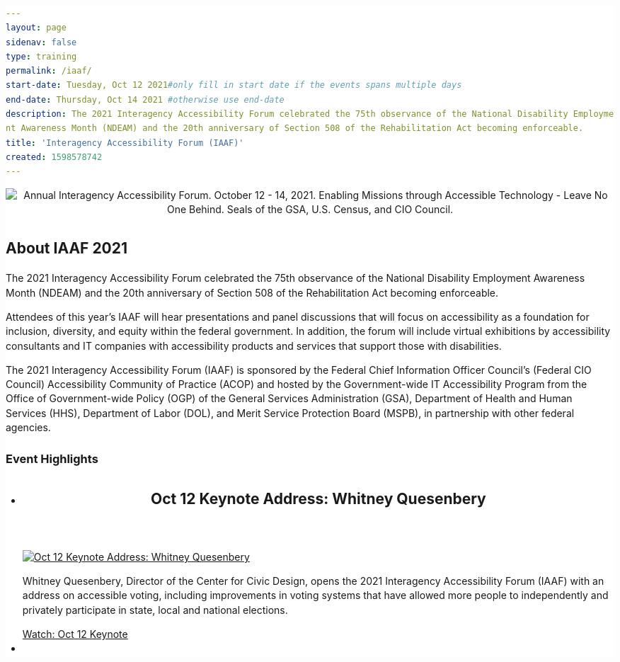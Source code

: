 ```yaml
---
layout: page
sidenav: false
type: training
permalink: /iaaf/
start-date: Tuesday, Oct 12 2021#only fill in start date if the events spans multiple days
end-date: Thursday, Oct 14 2021 #otherwise use end-date
description: The 2021 Interagency Accessibility Forum celebrated the 75th observance of the National Disability Employment Awareness Month (NDEAM) and the 20th anniversary of Section 508 of the Rehabilitation Act becoming enforceable.
title: 'Interagency Accessibility Forum (IAAF)'
created: 1598578742
--- 
```


<p style="text-align:center;">
  <img alt="Annual Interagency Accessibility Forum. October 12 - 14, 2021. Enabling Missions through Accessible Technology - Leave No One Behind. Seals of the GSA, U.S. Census, and CIO Council." src="https://assets.section508.gov/files/iaaf-web-banner.png" style="width:100%" class="border-base radius-lg border-0px"/>
</p>

## About IAAF 2021 

The 2021 Interagency Accessibility Forum celebrated the 75th observance of the National Disability Employment Awareness Month (NDEAM) and the 20th anniversary of Section 508 of the Rehabilitation Act becoming enforceable.

Attendees of this year’s IAAF will hear presentations and panel discussions that will focus on accessibility as a foundation for inclusion, diversity, and equity within the federal government. In addition, the forum will include virtual exhibitions by accessibility consultants and IT companies with accessibility products and services that support those with disabilities.

The 2021 Interagency Accessibility Forum (IAAF) is sponsored by the Federal Chief Information Officer Council’s (Federal CIO Council) Accessibility Community of Practice (ACOP) and hosted by the Government-wide IT Accessibility Program from the Office of Government-wide Policy (OGP) of the General Services Administration (GSA), Department of Health and Human Services (HHS), Department of Labor (DOL), and Merit Service Protection Board (MSPB), in partnership with other federal agencies.

<h3>Event Highlights</h3>
<ul class="usa-card-group">
  <li class="tablet:grid-col-4 usa-card">
    <div class="usa-card__container">
      <header class="usa-card__header">
        <h2 class="usa-card__heading">Oct 12 Keynote Address: Whitney Quesenbery</h2>
      </header>
      <div class="usa-card__media usa-card__media--inset">
        <div class="usa-card__img">
          <a href="{{site.baseurl}}/training/presentations-workshops/keynote-whitney-quesenbery/"><img src="https://assets.section508.gov/files/thumbnails/iaaf-2021-keynote-quesenbery-thumb.png" alt="Oct 12 Keynote Address: Whitney Quesenbery" /></a>
        </div>
      </div>
      <div class="usa-card__body">
        <p>
          Whitney Quesenbery, Director of the Center for Civic Design, opens the 2021 Interagency Accessibility Forum (IAAF) with an address on accessible voting, including  improvements in voting systems that have allowed more people to independently and privately participate in state, local and national elections.
        </p>
      </div>
      <div class="usa-card__footer">
        <a class="usa-button" href="{{site.baseurl}}/training/presentations-workshops/keynote-whitney-quesenbery/">Watch: Oct 12 Keynote</a>
      </div>
    </div>
  </li>
  <li class="tablet:grid-col-4 usa-card">